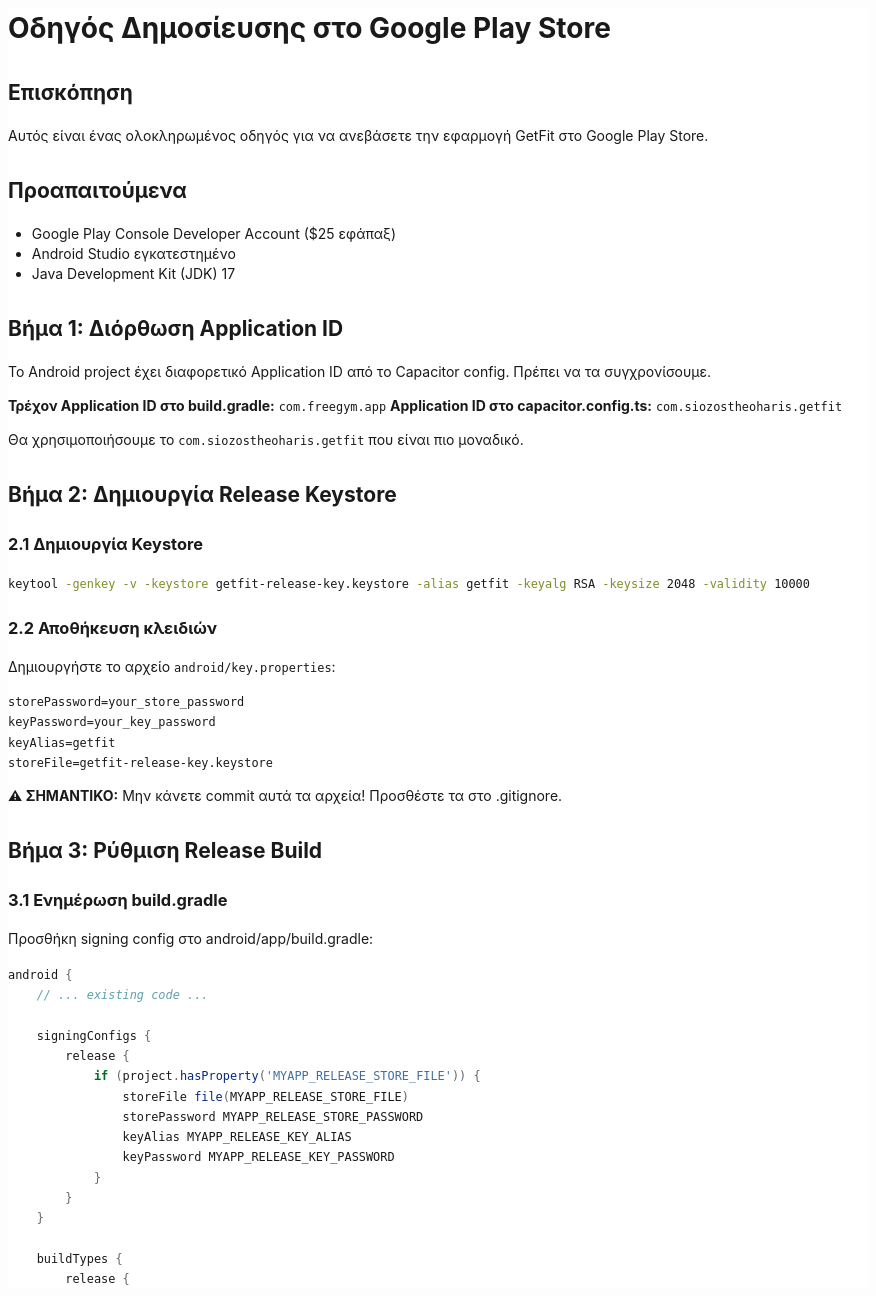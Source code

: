 # Οδηγός Δημοσίευσης στο Google Play Store

## Επισκόπηση
Αυτός είναι ένας ολοκληρωμένος οδηγός για να ανεβάσετε την εφαρμογή GetFit στο Google Play Store.

## Προαπαιτούμενα
- Google Play Console Developer Account ($25 εφάπαξ)
- Android Studio εγκατεστημένο
- Java Development Kit (JDK) 17

## Βήμα 1: Διόρθωση Application ID

Το Android project έχει διαφορετικό Application ID από το Capacitor config. Πρέπει να τα συγχρονίσουμε.

**Τρέχον Application ID στο build.gradle:** `com.freegym.app`
**Application ID στο capacitor.config.ts:** `com.siozostheoharis.getfit`

Θα χρησιμοποιήσουμε το `com.siozostheoharis.getfit` που είναι πιο μοναδικό.

## Βήμα 2: Δημιουργία Release Keystore

### 2.1 Δημιουργία Keystore
```bash
keytool -genkey -v -keystore getfit-release-key.keystore -alias getfit -keyalg RSA -keysize 2048 -validity 10000
```

### 2.2 Αποθήκευση κλειδιών
Δημιουργήστε το αρχείο `android/key.properties`:
```
storePassword=your_store_password
keyPassword=your_key_password
keyAlias=getfit
storeFile=getfit-release-key.keystore
```

**⚠️ ΣΗΜΑΝΤΙΚΟ:** Μην κάνετε commit αυτά τα αρχεία! Προσθέστε τα στο .gitignore.

## Βήμα 3: Ρύθμιση Release Build

### 3.1 Ενημέρωση build.gradle
Προσθήκη signing config στο android/app/build.gradle:

```gradle
android {
    // ... existing code ...
    
    signingConfigs {
        release {
            if (project.hasProperty('MYAPP_RELEASE_STORE_FILE')) {
                storeFile file(MYAPP_RELEASE_STORE_FILE)
                storePassword MYAPP_RELEASE_STORE_PASSWORD
                keyAlias MYAPP_RELEASE_KEY_ALIAS
                keyPassword MYAPP_RELEASE_KEY_PASSWORD
            }
        }
    }
    
    buildTypes {
        release {
```
